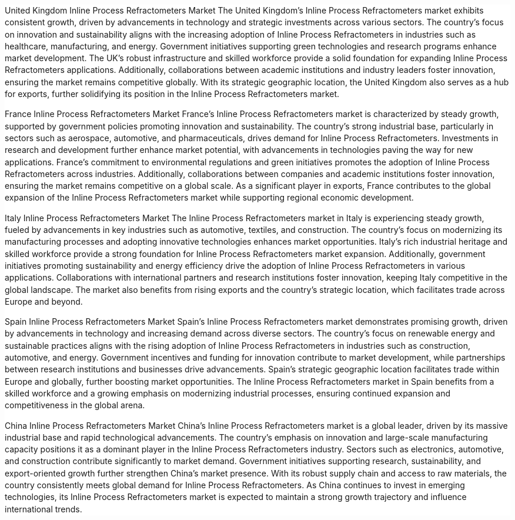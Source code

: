 United Kingdom Inline Process Refractometers Market
The United Kingdom’s Inline Process Refractometers market exhibits consistent growth, driven by advancements in technology and strategic investments across various sectors. The country’s focus on innovation and sustainability aligns with the increasing adoption of Inline Process Refractometers in industries such as healthcare, manufacturing, and energy. Government initiatives supporting green technologies and research programs enhance market development. The UK’s robust infrastructure and skilled workforce provide a solid foundation for expanding Inline Process Refractometers applications. Additionally, collaborations between academic institutions and industry leaders foster innovation, ensuring the market remains competitive globally. With its strategic geographic location, the United Kingdom also serves as a hub for exports, further solidifying its position in the Inline Process Refractometers market.

France Inline Process Refractometers Market
France’s Inline Process Refractometers market is characterized by steady growth, supported by government policies promoting innovation and sustainability. The country’s strong industrial base, particularly in sectors such as aerospace, automotive, and pharmaceuticals, drives demand for Inline Process Refractometers. Investments in research and development further enhance market potential, with advancements in technologies paving the way for new applications. France’s commitment to environmental regulations and green initiatives promotes the adoption of Inline Process Refractometers across industries. Additionally, collaborations between companies and academic institutions foster innovation, ensuring the market remains competitive on a global scale. As a significant player in exports, France contributes to the global expansion of the Inline Process Refractometers market while supporting regional economic development.

Italy Inline Process Refractometers Market
The Inline Process Refractometers market in Italy is experiencing steady growth, fueled by advancements in key industries such as automotive, textiles, and construction. The country’s focus on modernizing its manufacturing processes and adopting innovative technologies enhances market opportunities. Italy’s rich industrial heritage and skilled workforce provide a strong foundation for Inline Process Refractometers market expansion. Additionally, government initiatives promoting sustainability and energy efficiency drive the adoption of Inline Process Refractometers in various applications. Collaborations with international partners and research institutions foster innovation, keeping Italy competitive in the global landscape. The market also benefits from rising exports and the country’s strategic location, which facilitates trade across Europe and beyond.

Spain Inline Process Refractometers Market
Spain’s Inline Process Refractometers market demonstrates promising growth, driven by advancements in technology and increasing demand across diverse sectors. The country’s focus on renewable energy and sustainable practices aligns with the rising adoption of Inline Process Refractometers in industries such as construction, automotive, and energy. Government incentives and funding for innovation contribute to market development, while partnerships between research institutions and businesses drive advancements. Spain’s strategic geographic location facilitates trade within Europe and globally, further boosting market opportunities. The Inline Process Refractometers market in Spain benefits from a skilled workforce and a growing emphasis on modernizing industrial processes, ensuring continued expansion and competitiveness in the global arena.

China Inline Process Refractometers Market
China’s Inline Process Refractometers market is a global leader, driven by its massive industrial base and rapid technological advancements. The country’s emphasis on innovation and large-scale manufacturing capacity positions it as a dominant player in the Inline Process Refractometers industry. Sectors such as electronics, automotive, and construction contribute significantly to market demand. Government initiatives supporting research, sustainability, and export-oriented growth further strengthen China’s market presence. With its robust supply chain and access to raw materials, the country consistently meets global demand for Inline Process Refractometers. As China continues to invest in emerging technologies, its Inline Process Refractometers market is expected to maintain a strong growth trajectory and influence international trends.
